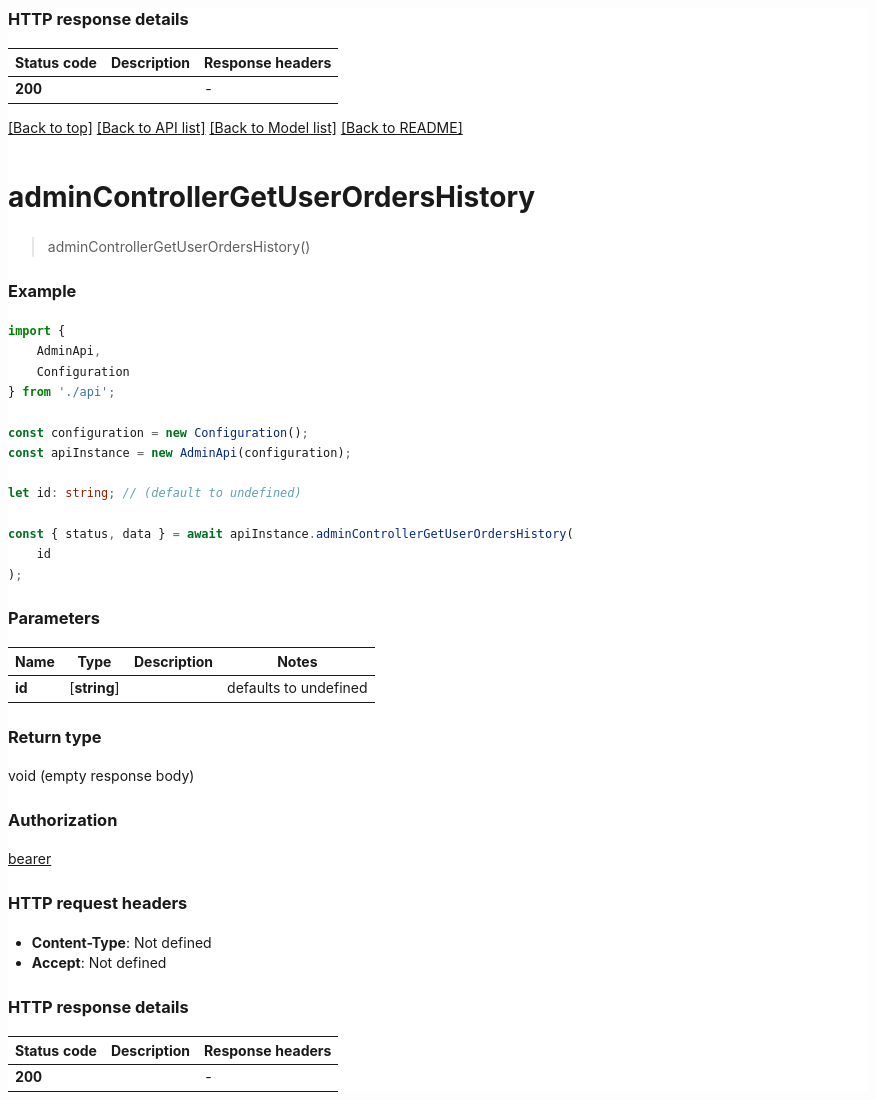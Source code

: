 ### HTTP response details
| Status code | Description | Response headers |
|-------------|-------------|------------------|
|**200** |  |  -  |

[[Back to top]](#) [[Back to API list]](../README.md#documentation-for-api-endpoints) [[Back to Model list]](../README.md#documentation-for-models) [[Back to README]](../README.md)

# **adminControllerGetUserOrdersHistory**
> adminControllerGetUserOrdersHistory()


### Example

```typescript
import {
    AdminApi,
    Configuration
} from './api';

const configuration = new Configuration();
const apiInstance = new AdminApi(configuration);

let id: string; // (default to undefined)

const { status, data } = await apiInstance.adminControllerGetUserOrdersHistory(
    id
);
```

### Parameters

|Name | Type | Description  | Notes|
|------------- | ------------- | ------------- | -------------|
| **id** | [**string**] |  | defaults to undefined|


### Return type

void (empty response body)

### Authorization

[bearer](../README.md#bearer)

### HTTP request headers

 - **Content-Type**: Not defined
 - **Accept**: Not defined


### HTTP response details
| Status code | Description | Response headers |
|-------------|-------------|------------------|
|**200** |  |  -  |
